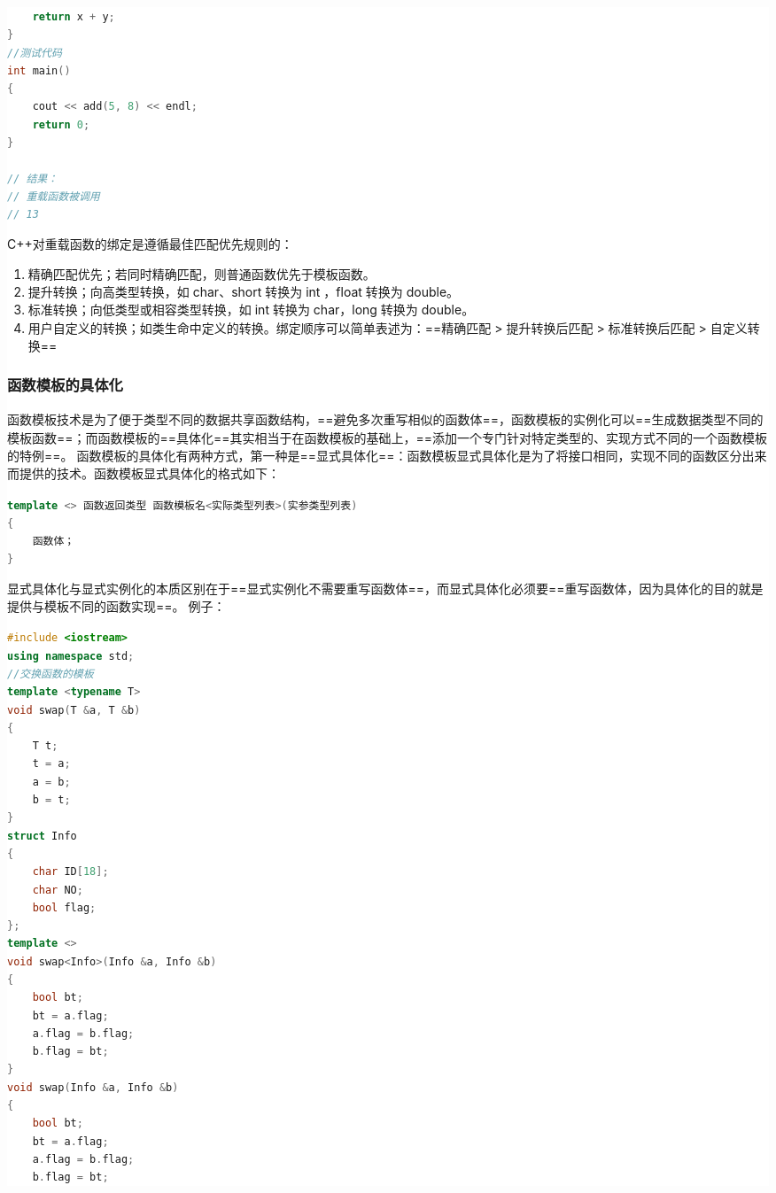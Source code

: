```c++
    return x + y;
}
//测试代码
int main()
{
    cout << add(5, 8) << endl;
    return 0;
} 

// 结果：
// 重载函数被调用 
// 13
```
C++对重载函数的绑定是遵循最佳匹配优先规则的：
1.  精确匹配优先；若同时精确匹配，则普通函数优先于模板函数。
2.  提升转换；向高类型转换，如 char、short 转换为 int ，float 转换为 double。
3.  标准转换；向低类型或相容类型转换，如 int 转换为 char，long 转换为 double。
4.  用户自定义的转换；如类生命中定义的转换。绑定顺序可以简单表述为：==精确匹配 > 提升转换后匹配 > 标准转换后匹配 > 自定义转换==

### 函数模板的具体化
函数模板技术是为了便于类型不同的数据共享函数结构，==避免多次重写相似的函数体==，函数模板的实例化可以==生成数据类型不同的模板函数==；而函数模板的==具体化==其实相当于在函数模板的基础上，==添加一个专门针对特定类型的、实现方式不同的一个函数模板的特例==。
函数模板的具体化有两种方式，第一种是==显式具体化==：函数模板显式具体化是为了将接口相同，实现不同的函数区分出来而提供的技术。函数模板显式具体化的格式如下：
```c++
template <> 函数返回类型 函数模板名<实际类型列表>(实参类型列表)
{
    函数体；
}
```
显式具体化与显式实例化的本质区别在于==显式实例化不需要重写函数体==，而显式具体化必须要==重写函数体，因为具体化的目的就是提供与模板不同的函数实现==。
例子：
```c++
#include <iostream>
using namespace std;
//交换函数的模板
template <typename T>
void swap(T &a, T &b)
{
    T t;
    t = a;
    a = b;
    b = t;
}
struct Info
{
    char ID[18];
    char NO;
    bool flag;
};
template <> 
void swap<Info>(Info &a, Info &b)
{
    bool bt;
    bt = a.flag;
    a.flag = b.flag;
    b.flag = bt;
}
void swap(Info &a, Info &b)
{
    bool bt;
    bt = a.flag;
    a.flag = b.flag;
    b.flag = bt;
```
